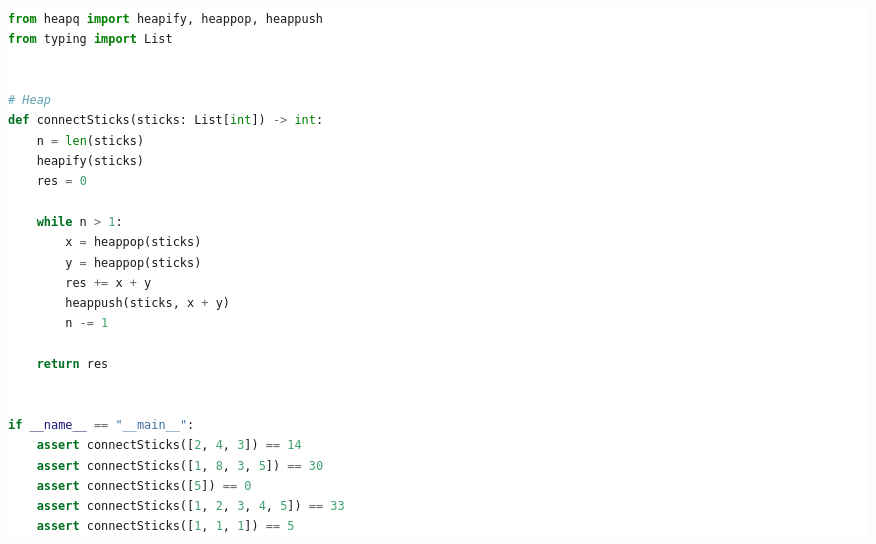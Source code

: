 ```python title="1167. Minimum Cost to Connect Sticks - Python Solution"
from heapq import heapify, heappop, heappush
from typing import List


# Heap
def connectSticks(sticks: List[int]) -> int:
    n = len(sticks)
    heapify(sticks)
    res = 0

    while n > 1:
        x = heappop(sticks)
        y = heappop(sticks)
        res += x + y
        heappush(sticks, x + y)
        n -= 1

    return res


if __name__ == "__main__":
    assert connectSticks([2, 4, 3]) == 14
    assert connectSticks([1, 8, 3, 5]) == 30
    assert connectSticks([5]) == 0
    assert connectSticks([1, 2, 3, 4, 5]) == 33
    assert connectSticks([1, 1, 1]) == 5

```
